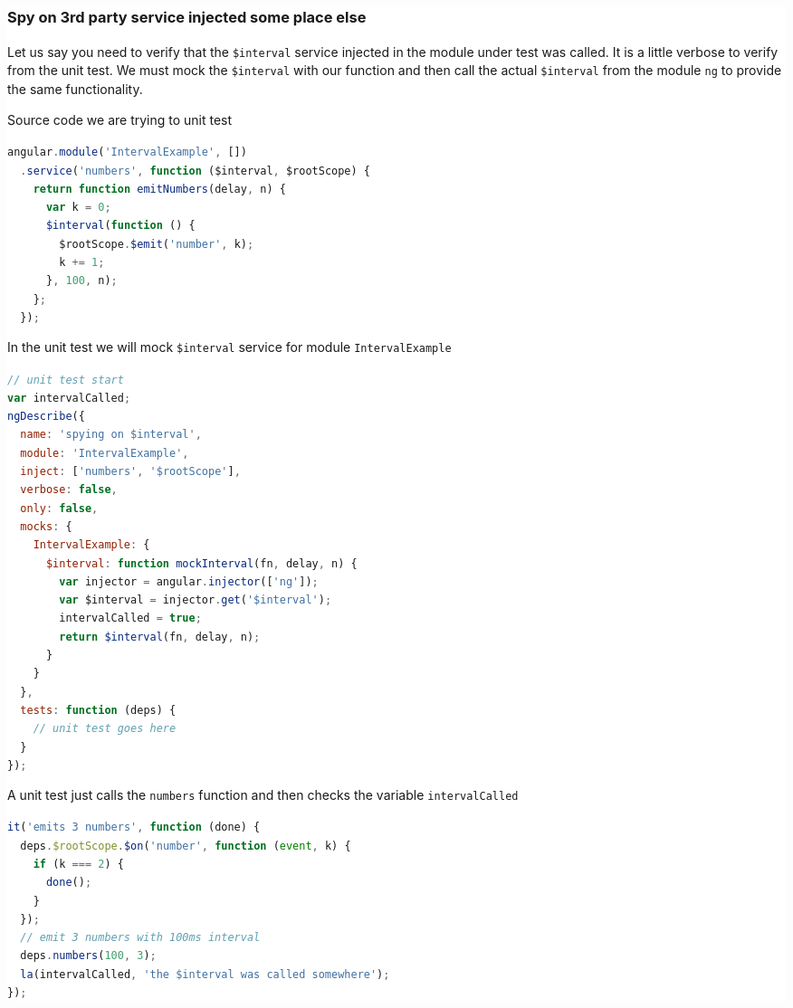 ### Spy on 3rd party service injected some place else

Let us say you need to verify that the `$interval` service injected in the module under test
was called. It is a little verbose to verify from the unit test. We must mock the `$interval`
with our function and then call the actual `$interval` from the module `ng` to provide the
same functionality.

Source code we are trying to unit test

```js
angular.module('IntervalExample', [])
  .service('numbers', function ($interval, $rootScope) {
    return function emitNumbers(delay, n) {
      var k = 0;
      $interval(function () {
        $rootScope.$emit('number', k);
        k += 1;
      }, 100, n);
    };
  });
```

In the unit test we will mock `$interval` service for module `IntervalExample`

```js
// unit test start
var intervalCalled;
ngDescribe({
  name: 'spying on $interval',
  module: 'IntervalExample',
  inject: ['numbers', '$rootScope'],
  verbose: false,
  only: false,
  mocks: {
    IntervalExample: {
      $interval: function mockInterval(fn, delay, n) {
        var injector = angular.injector(['ng']);
        var $interval = injector.get('$interval');
        intervalCalled = true;
        return $interval(fn, delay, n);
      }
    }
  },
  tests: function (deps) {
    // unit test goes here
  }
});
```

A unit test just calls the `numbers` function and then checks the variable `intervalCalled`

```js
it('emits 3 numbers', function (done) {
  deps.$rootScope.$on('number', function (event, k) {
    if (k === 2) {
      done();
    }
  });
  // emit 3 numbers with 100ms interval
  deps.numbers(100, 3);
  la(intervalCalled, 'the $interval was called somewhere');
});
```


[binding]: http://blog.thoughtram.io/angularjs/2015/01/02/exploring-angular-1.3-bindToController.html
[separate]: http://glebbahmutov.com/blog/separate-model-from-view-in-angular/